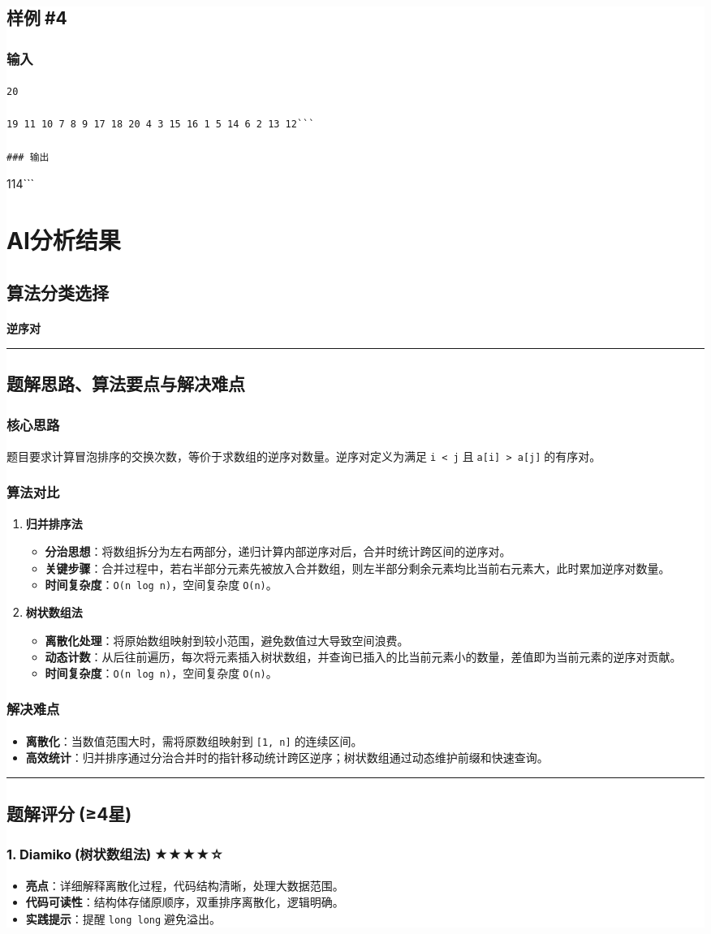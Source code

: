 ## 样例 #4

### 输入

```
20

19 11 10 7 8 9 17 18 20 4 3 15 16 1 5 14 6 2 13 12```

### 输出

```
114```

# AI分析结果



## 算法分类选择
**逆序对**

---

## 题解思路、算法要点与解决难点

### 核心思路
题目要求计算冒泡排序的交换次数，等价于求数组的逆序对数量。逆序对定义为满足 `i < j` 且 `a[i] > a[j]` 的有序对。

### 算法对比
1. **归并排序法**  
   - **分治思想**：将数组拆分为左右两部分，递归计算内部逆序对后，合并时统计跨区间的逆序对。  
   - **关键步骤**：合并过程中，若右半部分元素先被放入合并数组，则左半部分剩余元素均比当前右元素大，此时累加逆序对数量。  
   - **时间复杂度**：`O(n log n)`，空间复杂度 `O(n)`。

2. **树状数组法**  
   - **离散化处理**：将原始数组映射到较小范围，避免数值过大导致空间浪费。  
   - **动态计数**：从后往前遍历，每次将元素插入树状数组，并查询已插入的比当前元素小的数量，差值即为当前元素的逆序对贡献。  
   - **时间复杂度**：`O(n log n)`，空间复杂度 `O(n)`。

### 解决难点
- **离散化**：当数值范围大时，需将原数组映射到 `[1, n]` 的连续区间。  
- **高效统计**：归并排序通过分治合并时的指针移动统计跨区逆序；树状数组通过动态维护前缀和快速查询。

---

## 题解评分 (≥4星)

### 1. Diamiko (树状数组法) ★★★★☆  
- **亮点**：详细解释离散化过程，代码结构清晰，处理大数据范围。  
- **代码可读性**：结构体存储原顺序，双重排序离散化，逻辑明确。  
- **实践提示**：提醒 `long long` 避免溢出。


[problemUrl]: https://atcoder.jp/contests/chokudai_S001/tasks/chokudai_S001_j
